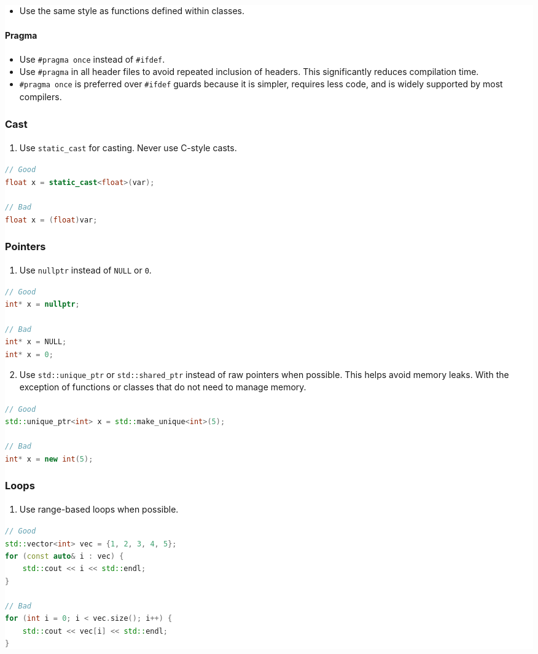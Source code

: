 - Use the same style as functions defined within classes.

#### Pragma

- Use `#pragma once` instead of `#ifdef`.
- Use `#pragma` in all header files to avoid repeated inclusion of headers. This significantly reduces compilation time.
- `#pragma once` is preferred over `#ifdef` guards because it is simpler, requires less code, and is widely supported by
  most compilers.

### Cast <a name="cast"></a>

1. Use `static_cast` for casting. Never use C-style casts.

```c++
// Good
float x = static_cast<float>(var);

// Bad
float x = (float)var;
```

### Pointers <a name="pointers"></a>

1. Use `nullptr` instead of `NULL` or `0`.

```c++
// Good
int* x = nullptr;

// Bad
int* x = NULL;
int* x = 0;
```

2. Use `std::unique_ptr` or `std::shared_ptr` instead of raw pointers when possible. This helps avoid memory leaks.
   With the exception of functions or classes that do not need to manage memory.

```c++
// Good
std::unique_ptr<int> x = std::make_unique<int>(5);

// Bad
int* x = new int(5);
```

### Loops <a name="loops"></a>

1. Use range-based loops when possible.

```c++
// Good
std::vector<int> vec = {1, 2, 3, 4, 5};
for (const auto& i : vec) {
    std::cout << i << std::endl;
}

// Bad
for (int i = 0; i < vec.size(); i++) {
    std::cout << vec[i] << std::endl;
}
```

